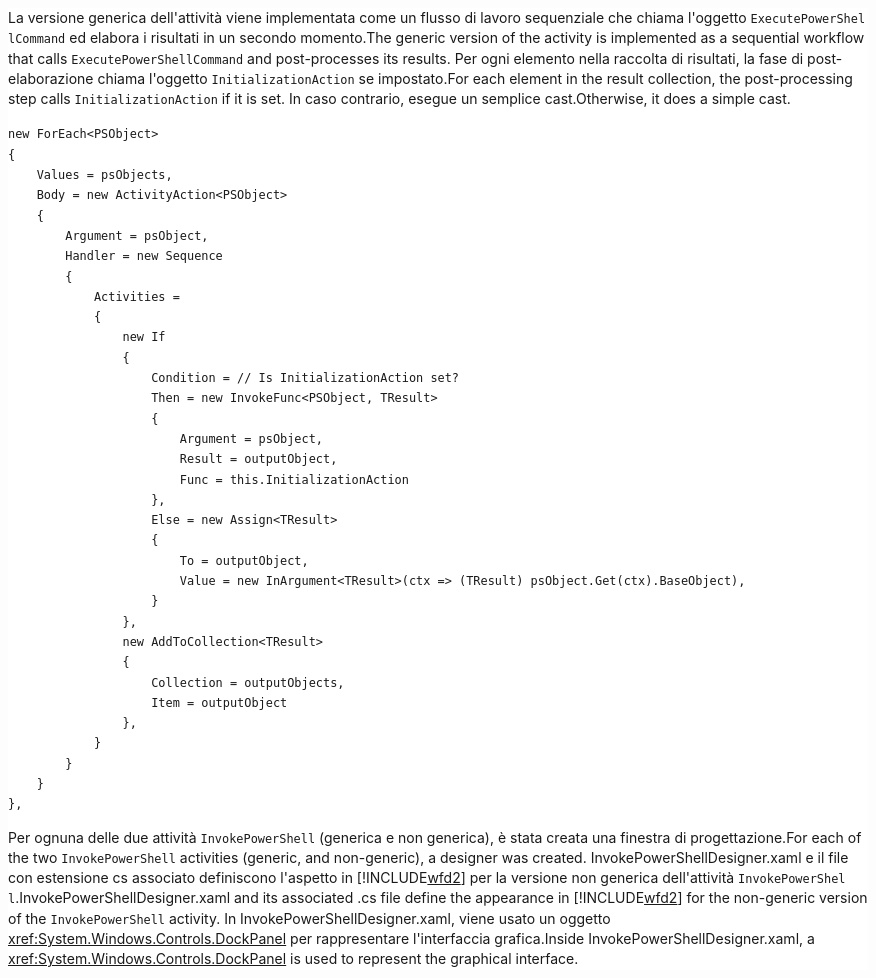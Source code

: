  <span data-ttu-id="3425a-179">La versione generica dell'attività viene implementata come un flusso di lavoro sequenziale che chiama l'oggetto `ExecutePowerShellCommand` ed elabora i risultati in un secondo momento.</span><span class="sxs-lookup"><span data-stu-id="3425a-179">The generic version of the activity is implemented as a sequential workflow that calls `ExecutePowerShellCommand` and post-processes its results.</span></span> <span data-ttu-id="3425a-180">Per ogni elemento nella raccolta di risultati, la fase di post-elaborazione chiama l'oggetto `InitializationAction` se impostato.</span><span class="sxs-lookup"><span data-stu-id="3425a-180">For each element in the result collection, the post-processing step calls `InitializationAction` if it is set.</span></span> <span data-ttu-id="3425a-181">In caso contrario, esegue un semplice cast.</span><span class="sxs-lookup"><span data-stu-id="3425a-181">Otherwise, it does a simple cast.</span></span>  
  
```  
new ForEach<PSObject>  
{  
    Values = psObjects,  
    Body = new ActivityAction<PSObject>  
    {  
        Argument = psObject,  
        Handler = new Sequence  
        {  
            Activities =  
            {  
                new If  
                {  
                    Condition = // Is InitializationAction set?  
                    Then = new InvokeFunc<PSObject, TResult>  
                    {  
                        Argument = psObject,  
                        Result = outputObject,  
                        Func = this.InitializationAction  
                    },  
                    Else = new Assign<TResult>  
                    {  
                        To = outputObject,  
                        Value = new InArgument<TResult>(ctx => (TResult) psObject.Get(ctx).BaseObject),  
                    }  
                },  
                new AddToCollection<TResult>  
                {  
                    Collection = outputObjects,  
                    Item = outputObject  
                },  
            }  
        }  
    }  
},  
```  
  
 <span data-ttu-id="3425a-182">Per ognuna delle due attività `InvokePowerShell` (generica e non generica), è stata creata una finestra di progettazione.</span><span class="sxs-lookup"><span data-stu-id="3425a-182">For each of the two `InvokePowerShell` activities (generic, and non-generic), a designer was created.</span></span> <span data-ttu-id="3425a-183">InvokePowerShellDesigner.xaml e il file con estensione cs associato definiscono l'aspetto in [!INCLUDE[wfd2](../../../../includes/wfd2-md.md)] per la versione non generica dell'attività `InvokePowerShell`.</span><span class="sxs-lookup"><span data-stu-id="3425a-183">InvokePowerShellDesigner.xaml and its associated .cs file define the appearance in [!INCLUDE[wfd2](../../../../includes/wfd2-md.md)] for the non-generic version of the `InvokePowerShell` activity.</span></span> <span data-ttu-id="3425a-184">In InvokePowerShellDesigner.xaml, viene usato un oggetto <xref:System.Windows.Controls.DockPanel> per rappresentare l'interfaccia grafica.</span><span class="sxs-lookup"><span data-stu-id="3425a-184">Inside InvokePowerShellDesigner.xaml, a <xref:System.Windows.Controls.DockPanel> is used to represent the graphical interface.</span></span>  
  